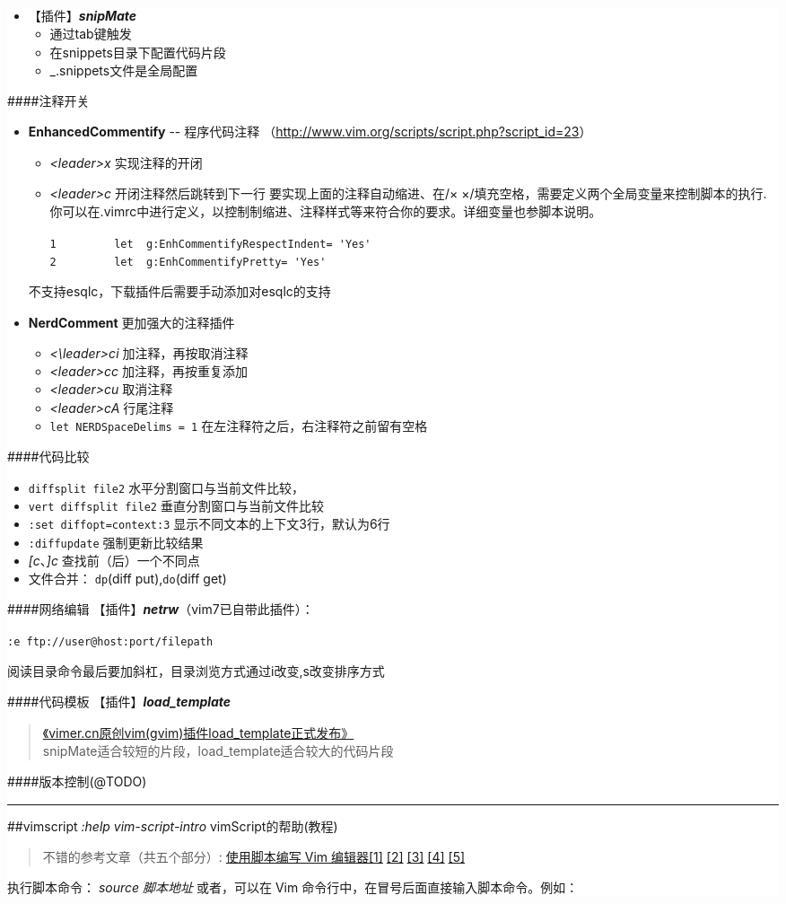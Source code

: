 - 【插件】***snipMate***
	- 通过tab键触发  
	- 在snippets目录下配置代码片段  
	- \_.snippets文件是全局配置

####注释开关
- **EnhancedCommentify** -- 程序代码注释 （<http://www.vim.org/scripts/script.php?script_id=23>） 
	-	*\<leader\>x* 实现注释的开闭
	-	*\<leader\>c* 开闭注释然后跳转到下一行
	要实现上面的注释自动缩进、在/×  ×/填充空格，需要定义两个全局变量来控制脚本的执行.你可以在.vimrc中进行定义，以控制制缩进、注释样式等来符合你的要求。详细变量也参脚本说明。 

			1         let  g:EnhCommentifyRespectIndent= 'Yes'
			2         let  g:EnhCommentifyPretty= 'Yes'

	不支持esqlc，下载插件后需要手动添加对esqlc的支持

- **NerdComment** 更加强大的注释插件
	- *<\leader\>ci* 加注释，再按取消注释
	- *\<leader\>cc* 加注释，再按重复添加
	- *\<leader\>cu* 取消注释
	- *\<leader\>cA* 行尾注释
	- `let NERDSpaceDelims = 1` 在左注释符之后，右注释符之前留有空格

####代码比较
- `diffsplit file2` 水平分割窗口与当前文件比较，
- `vert diffsplit file2` 垂直分割窗口与当前文件比较
- `:set diffopt=context:3` 显示不同文本的上下文3行，默认为6行
- `:diffupdate` 强制更新比较结果
- *[c*、*]c* 查找前（后）一个不同点
- 文件合并： `dp`(diff put),`do`(diff get)

####网络编辑
 【插件】***netrw***（vim7已自带此插件）：  
    
	:e ftp://user@host:port/filepath
阅读目录命令最后要加斜杠，目录浏览方式通过i改变,s改变排序方式

####代码模板
【插件】***load_template***
>[《vimer.cn原创vim(gvim)插件load_template正式发布》](http://www.vimer.cn/2010/02/vimer-cn%E5%8E%9F%E5%88%9Bvimgvim%E6%8F%92%E4%BB%B6load_template%E6%AD%A3%E5%BC%8F%E5%8F%91%E5%B8%83.html)  
snipMate适合较短的片段，load_template适合较大的代码片段

####版本控制(@TODO)

---

##vimscript
*:help vim-script-intro* vimScript的帮助(教程)

>不错的参考文章（共五个部分）: [使用脚本编写 Vim 编辑器\[1\]](http://www.ibm.com/developerworks/cn/linux/l-vim-script-1/) [\[2\]](http://www.ibm.com/developerworks/cn/linux/l-vim-script-2/) [\[3\]](http://www.ibm.com/developerworks/cn/linux/l-vim-script-3/) [\[4\]](http://www.ibm.com/developerworks/cn/linux/l-vim-script-4/) [\[5\]](http://www.ibm.com/developerworks/cn/linux/l-vim-script-5/)  

执行脚本命令： *source 脚本地址* 
或者，可以在 Vim 命令行中，在冒号后面直接输入脚本命令。例如：
